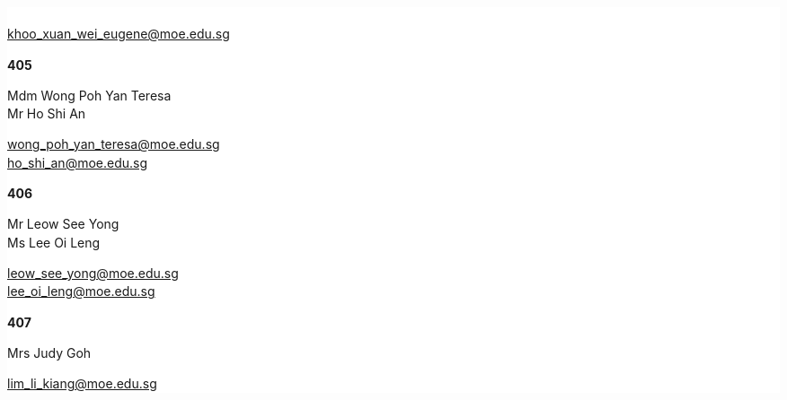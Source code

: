 <br><a href="mailto:khoo_xuan_wei_eugene@moe.edu.sg" rel="noopener noreferrer nofollow" target="_blank">khoo_xuan_wei_eugene@moe.edu.sg</a>
</p>
</td>
</tr>
<tr>
<td rowspan="1" colspan="1">
<p><strong>405</strong>
</p>
</td>
<td rowspan="1" colspan="1">
<p>Mdm Wong Poh Yan Teresa
<br>Mr Ho Shi An</p>
</td>
<td rowspan="1" colspan="1">
<p><a href="mailto:wong_poh_yan_teresa@moe.edu.sg" rel="noopener noreferrer nofollow" target="_blank">wong_poh_yan_teresa@moe.edu.sg</a> 
<br><a href="mailto:ho_shi_an@moe.edu.sg" rel="noopener noreferrer nofollow" target="_blank">ho_shi_an@moe.edu.sg</a>
</p>
</td>
</tr>
<tr>
<td rowspan="1" colspan="1">
<p><strong>406</strong>
</p>
</td>
<td rowspan="1" colspan="1">
<p>Mr Leow See Yong
<br>Ms Lee Oi Leng</p>
</td>
<td rowspan="1" colspan="1">
<p><a href="mailto:leow_see_yong@moe.edu.sg" rel="noopener noreferrer nofollow" target="_blank">leow_see_yong@moe.edu.sg</a> 
<br><a href="mailto:lee_oi_leng@moe.edu.sg" rel="noopener noreferrer nofollow" target="_blank">lee_oi_leng@moe.edu.sg</a>
</p>
</td>
</tr>
<tr>
<td rowspan="1" colspan="1">
<p><strong>407</strong>
</p>
</td>
<td rowspan="1" colspan="1">
<p>Mrs Judy Goh</p>
</td>
<td rowspan="1" colspan="1">
<p><a href="mailto:lim_li_kiang@moe.edu.sg" rel="noopener noreferrer nofollow" target="_blank">lim_li_kiang@moe.edu.sg</a>
</p>
</td>
</tr>
<tr>
<td rowspan="1" colspan="1">
<p></p>
</td>
<td rowspan="1" colspan="1">
<p></p>
</td>
<td rowspan="1" colspan="1">
<p></p>
</td>
</tr>